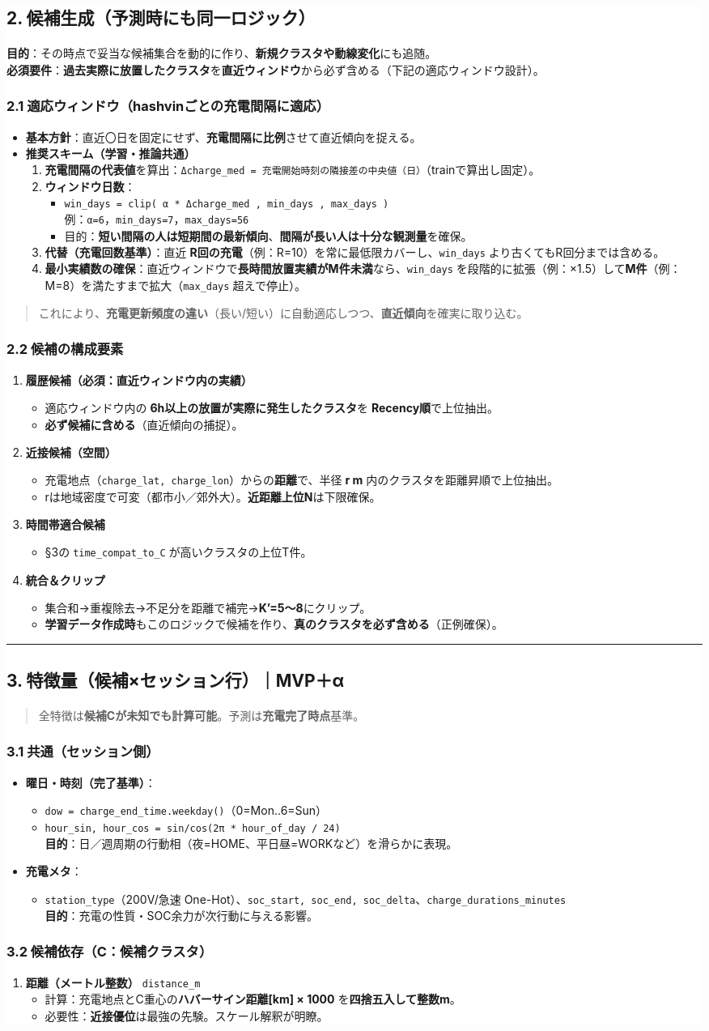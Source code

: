 
## 2. 候補生成（予測時にも同一ロジック）

**目的**：その時点で妥当な候補集合を動的に作り、**新規クラスタや動線変化**にも追随。  
**必須要件**：**過去実際に放置したクラスタ**を**直近ウィンドウ**から必ず含める（下記の適応ウィンドウ設計）。

### 2.1 適応ウィンドウ（hashvinごとの充電間隔に適応）
- **基本方針**：直近〇日を固定にせず、**充電間隔に比例**させて直近傾向を捉える。
- **推奨スキーム（学習・推論共通）**  
  1) **充電間隔の代表値**を算出：`Δcharge_med = 充電開始時刻の隣接差の中央値（日）`（trainで算出し固定）。  
  2) **ウィンドウ日数**：  
     - `win_days = clip( α * Δcharge_med , min_days , max_days )`  
       例：`α=6`，`min_days=7`，`max_days=56`  
     - 目的：**短い間隔の人は短期間の最新傾向**、**間隔が長い人は十分な観測量**を確保。  
  3) **代替（充電回数基準）**：直近 **R回の充電**（例：R=10）を常に最低限カバーし、`win_days` より古くてもR回分までは含める。  
  4) **最小実績数の確保**：直近ウィンドウで**長時間放置実績がM件未満**なら、`win_days` を段階的に拡張（例：×1.5）して**M件**（例：M=8）を満たすまで拡大（`max_days` 超えで停止）。

> これにより、**充電更新頻度の違い**（長い/短い）に自動適応しつつ、**直近傾向**を確実に取り込む。

### 2.2 候補の構成要素
1) **履歴候補（必須：直近ウィンドウ内の実績）**  
   - 適応ウィンドウ内の **6h以上の放置が実際に発生したクラスタ**を **Recency順**で上位抽出。  
   - **必ず候補に含める**（直近傾向の捕捉）。

2) **近接候補（空間）**  
   - 充電地点（`charge_lat, charge_lon`）からの**距離**で、半径 **r m** 内のクラスタを距離昇順で上位抽出。  
   - rは地域密度で可変（都市小／郊外大）。**近距離上位N**は下限確保。

3) **時間帯適合候補**  
   - §3の `time_compat_to_C` が高いクラスタの上位T件。

4) **統合＆クリップ**  
   - 集合和→重複除去→不足分を距離で補完→**K’=5〜8**にクリップ。  
   - **学習データ作成時**もこのロジックで候補を作り、**真のクラスタを必ず含める**（正例確保）。

---

## 3. 特徴量（候補×セッション行）｜MVP＋α

> 全特徴は**候補Cが未知でも計算可能**。予測は**充電完了時点**基準。

### 3.1 共通（セッション側）
- **曜日・時刻（完了基準）**：  
  - `dow = charge_end_time.weekday()`（0=Mon..6=Sun）  
  - `hour_sin, hour_cos = sin/cos(2π * hour_of_day / 24)`  
  **目的**：日／週周期の行動相（夜=HOME、平日昼=WORKなど）を滑らかに表現。

- **充電メタ**：  
  - `station_type`（200V/急速 One-Hot）、`soc_start, soc_end, soc_delta`、`charge_durations_minutes`  
  **目的**：充電の性質・SOC余力が次行動に与える影響。

### 3.2 候補依存（C：候補クラスタ）
1) **距離（メートル整数）** `distance_m`  
   - 計算：充電地点とC重心の**ハバーサイン距離[km] × 1000** を**四捨五入して整数m**。  
   - 必要性：**近接優位**は最強の先験。スケール解釈が明瞭。

